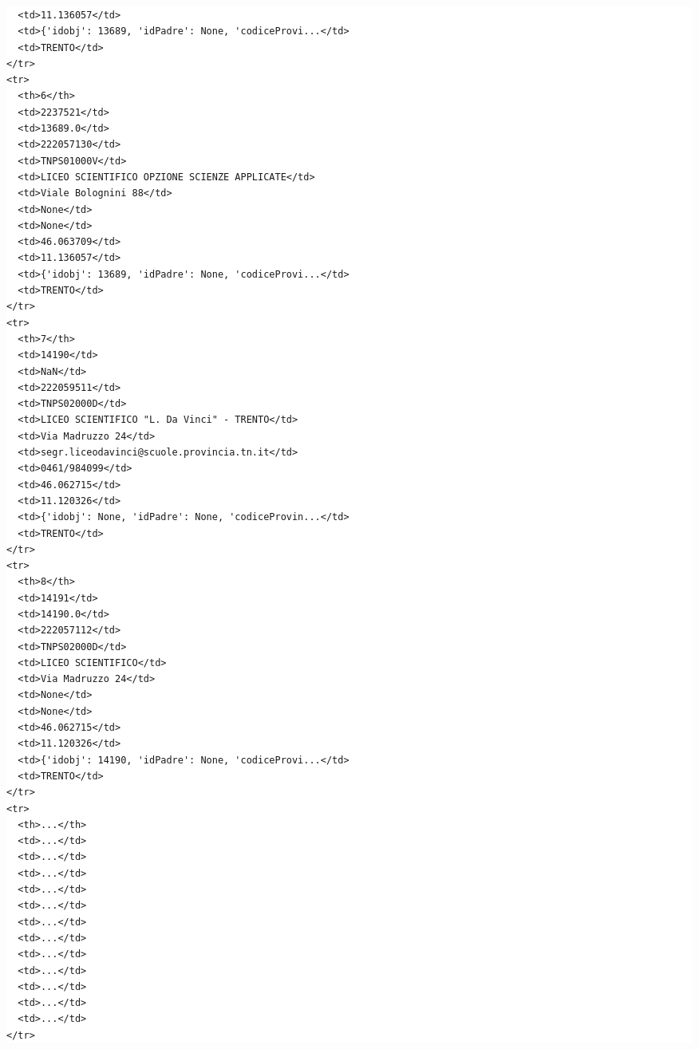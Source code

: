       <td>11.136057</td>
      <td>{'idobj': 13689, 'idPadre': None, 'codiceProvi...</td>
      <td>TRENTO</td>
    </tr>
    <tr>
      <th>6</th>
      <td>2237521</td>
      <td>13689.0</td>
      <td>222057130</td>
      <td>TNPS01000V</td>
      <td>LICEO SCIENTIFICO OPZIONE SCIENZE APPLICATE</td>
      <td>Viale Bolognini 88</td>
      <td>None</td>
      <td>None</td>
      <td>46.063709</td>
      <td>11.136057</td>
      <td>{'idobj': 13689, 'idPadre': None, 'codiceProvi...</td>
      <td>TRENTO</td>
    </tr>
    <tr>
      <th>7</th>
      <td>14190</td>
      <td>NaN</td>
      <td>222059511</td>
      <td>TNPS02000D</td>
      <td>LICEO SCIENTIFICO "L. Da Vinci" - TRENTO</td>
      <td>Via Madruzzo 24</td>
      <td>segr.liceodavinci@scuole.provincia.tn.it</td>
      <td>0461/984099</td>
      <td>46.062715</td>
      <td>11.120326</td>
      <td>{'idobj': None, 'idPadre': None, 'codiceProvin...</td>
      <td>TRENTO</td>
    </tr>
    <tr>
      <th>8</th>
      <td>14191</td>
      <td>14190.0</td>
      <td>222057112</td>
      <td>TNPS02000D</td>
      <td>LICEO SCIENTIFICO</td>
      <td>Via Madruzzo 24</td>
      <td>None</td>
      <td>None</td>
      <td>46.062715</td>
      <td>11.120326</td>
      <td>{'idobj': 14190, 'idPadre': None, 'codiceProvi...</td>
      <td>TRENTO</td>
    </tr>
    <tr>
      <th>...</th>
      <td>...</td>
      <td>...</td>
      <td>...</td>
      <td>...</td>
      <td>...</td>
      <td>...</td>
      <td>...</td>
      <td>...</td>
      <td>...</td>
      <td>...</td>
      <td>...</td>
      <td>...</td>
    </tr>
